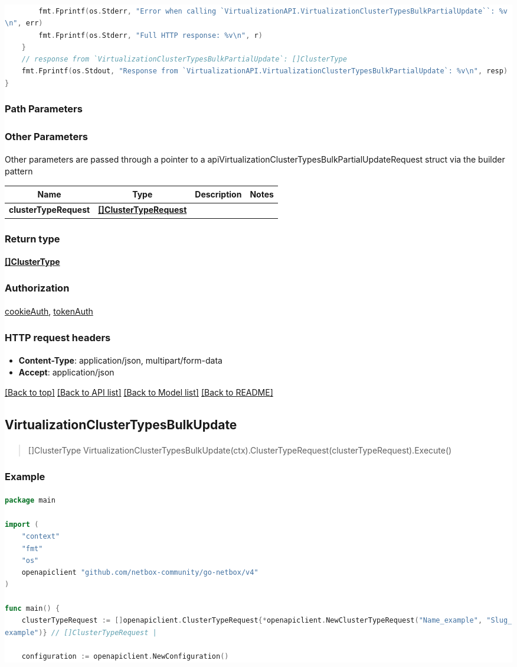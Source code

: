 ```go
		fmt.Fprintf(os.Stderr, "Error when calling `VirtualizationAPI.VirtualizationClusterTypesBulkPartialUpdate``: %v\n", err)
		fmt.Fprintf(os.Stderr, "Full HTTP response: %v\n", r)
	}
	// response from `VirtualizationClusterTypesBulkPartialUpdate`: []ClusterType
	fmt.Fprintf(os.Stdout, "Response from `VirtualizationAPI.VirtualizationClusterTypesBulkPartialUpdate`: %v\n", resp)
}
```

### Path Parameters



### Other Parameters

Other parameters are passed through a pointer to a apiVirtualizationClusterTypesBulkPartialUpdateRequest struct via the builder pattern


Name | Type | Description  | Notes
------------- | ------------- | ------------- | -------------
 **clusterTypeRequest** | [**[]ClusterTypeRequest**](ClusterTypeRequest.md) |  | 

### Return type

[**[]ClusterType**](ClusterType.md)

### Authorization

[cookieAuth](../README.md#cookieAuth), [tokenAuth](../README.md#tokenAuth)

### HTTP request headers

- **Content-Type**: application/json, multipart/form-data
- **Accept**: application/json

[[Back to top]](#) [[Back to API list]](../README.md#documentation-for-api-endpoints)
[[Back to Model list]](../README.md#documentation-for-models)
[[Back to README]](../README.md)


## VirtualizationClusterTypesBulkUpdate

> []ClusterType VirtualizationClusterTypesBulkUpdate(ctx).ClusterTypeRequest(clusterTypeRequest).Execute()





### Example

```go
package main

import (
	"context"
	"fmt"
	"os"
	openapiclient "github.com/netbox-community/go-netbox/v4"
)

func main() {
	clusterTypeRequest := []openapiclient.ClusterTypeRequest{*openapiclient.NewClusterTypeRequest("Name_example", "Slug_example")} // []ClusterTypeRequest | 

	configuration := openapiclient.NewConfiguration()
```